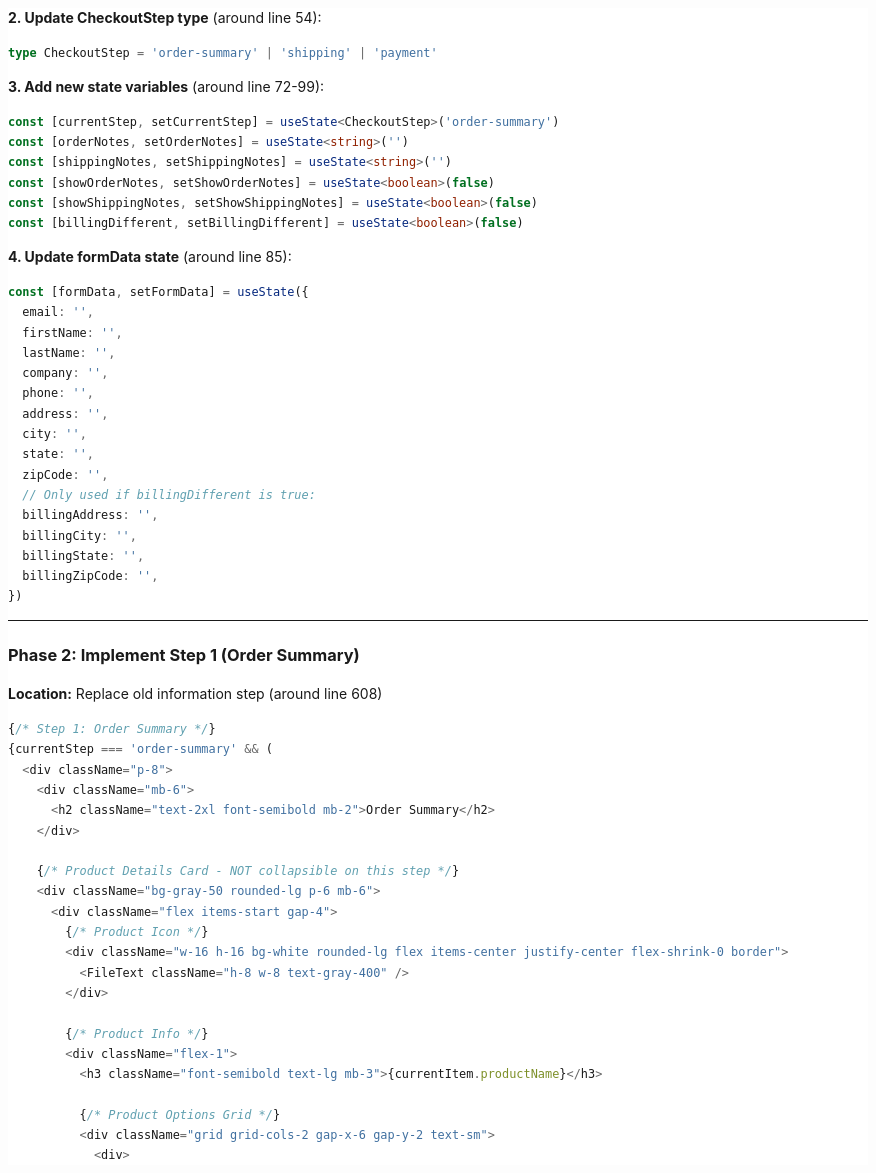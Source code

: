 **2. Update CheckoutStep type** (around line 54):

```typescript
type CheckoutStep = 'order-summary' | 'shipping' | 'payment'
```

**3. Add new state variables** (around line 72-99):

```typescript
const [currentStep, setCurrentStep] = useState<CheckoutStep>('order-summary')
const [orderNotes, setOrderNotes] = useState<string>('')
const [shippingNotes, setShippingNotes] = useState<string>('')
const [showOrderNotes, setShowOrderNotes] = useState<boolean>(false)
const [showShippingNotes, setShowShippingNotes] = useState<boolean>(false)
const [billingDifferent, setBillingDifferent] = useState<boolean>(false)
```

**4. Update formData state** (around line 85):

```typescript
const [formData, setFormData] = useState({
  email: '',
  firstName: '',
  lastName: '',
  company: '',
  phone: '',
  address: '',
  city: '',
  state: '',
  zipCode: '',
  // Only used if billingDifferent is true:
  billingAddress: '',
  billingCity: '',
  billingState: '',
  billingZipCode: '',
})
```

---

### Phase 2: Implement Step 1 (Order Summary)

**Location:** Replace old information step (around line 608)

```typescript
{/* Step 1: Order Summary */}
{currentStep === 'order-summary' && (
  <div className="p-8">
    <div className="mb-6">
      <h2 className="text-2xl font-semibold mb-2">Order Summary</h2>
    </div>

    {/* Product Details Card - NOT collapsible on this step */}
    <div className="bg-gray-50 rounded-lg p-6 mb-6">
      <div className="flex items-start gap-4">
        {/* Product Icon */}
        <div className="w-16 h-16 bg-white rounded-lg flex items-center justify-center flex-shrink-0 border">
          <FileText className="h-8 w-8 text-gray-400" />
        </div>

        {/* Product Info */}
        <div className="flex-1">
          <h3 className="font-semibold text-lg mb-3">{currentItem.productName}</h3>

          {/* Product Options Grid */}
          <div className="grid grid-cols-2 gap-x-6 gap-y-2 text-sm">
            <div>
```